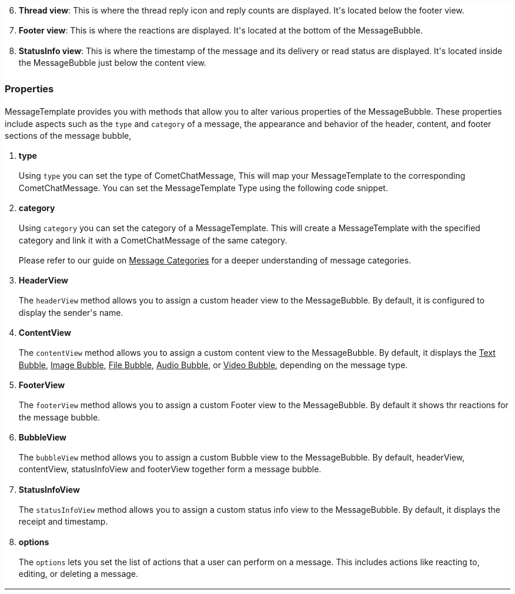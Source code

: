 6. **Thread view**: This is where the thread reply icon and reply counts are displayed. It's located below the footer view.

7. **Footer view**: This is where the reactions are displayed. It's located at the bottom of the MessageBubble.

8. **StatusInfo view**: This is where the timestamp of the message and its delivery or read status are displayed. It's located inside the MessageBubble just below the content view.

### Properties

MessageTemplate provides you with methods that allow you to alter various properties of the MessageBubble. These properties include aspects such as the `type` and `category` of a message, the appearance and behavior of the header, content, and footer sections of the message bubble,

1. **type**

   Using `type` you can set the type of CometChatMessage, This will map your MessageTemplate to the corresponding CometChatMessage. You can set the MessageTemplate Type using the following code snippet.

2. **category**

   Using `category` you can set the category of a MessageTemplate. This will create a MessageTemplate with the specified category and link it with a CometChatMessage of the same category.

   Please refer to our guide on [Message Categories](/sdk/react-native/message-structure-and-hierarchy) for a deeper understanding of message categories.

3. **HeaderView**

   The `headerView` method allows you to assign a custom header view to the MessageBubble. By default, it is configured to display the sender's name.

4. **ContentView**

   The `contentView` method allows you to assign a custom content view to the MessageBubble. By default, it displays the [Text Bubble](/ui-kit/react-native/text-bubble), [Image Bubble](/ui-kit/react-native/image-bubble), [File Bubble](/ui-kit/react-native/file-bubble), [Audio Bubble](/ui-kit/react-native/audio-bubble), or [Video Bubble](/ui-kit/react-native/video-bubble), depending on the message type.

5. **FooterView**

   The `footerView` method allows you to assign a custom Footer view to the MessageBubble. By default it shows thr reactions for the message bubble.

6. **BubbleView**

   The `bubbleView` method allows you to assign a custom Bubble view to the MessageBubble. By default, headerView, contentView, statusInfoView and footerView together form a message bubble.

7. **StatusInfoView**

   The `statusInfoView` method allows you to assign a custom status info view to the MessageBubble. By default, it displays the receipt and timestamp.

8. **options**

   The `options` lets you set the list of actions that a user can perform on a message. This includes actions like reacting to, editing, or deleting a message.

---